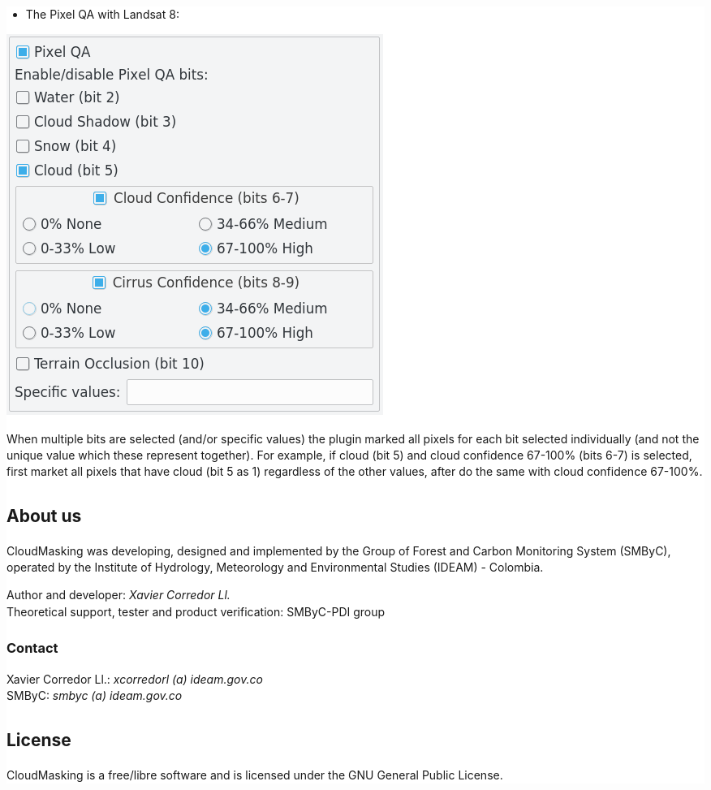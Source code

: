 - The Pixel QA with Landsat 8:

![](img/filter_pixel_qa_l8.png)

When multiple bits are selected (and/or specific values) the plugin marked all pixels for each bit selected individually (and not the unique value which these represent together). For example, if cloud (bit 5) and cloud confidence 67-100% (bits 6-7) is selected, first market all pixels that have cloud (bit 5 as 1) regardless of the other values, after do the same with cloud confidence 67-100%.

## About us

CloudMasking was developing, designed and implemented by the Group of Forest and Carbon Monitoring System (SMByC), operated by the Institute of Hydrology, Meteorology and Environmental Studies (IDEAM) - Colombia.

Author and developer: *Xavier Corredor Ll.*  
Theoretical support, tester and product verification: SMByC-PDI group

### Contact

Xavier Corredor Ll.: *xcorredorl (a) ideam.gov.co*  
SMByC: *smbyc (a) ideam.gov.co*

## License

CloudMasking is a free/libre software and is licensed under the GNU General Public License.
